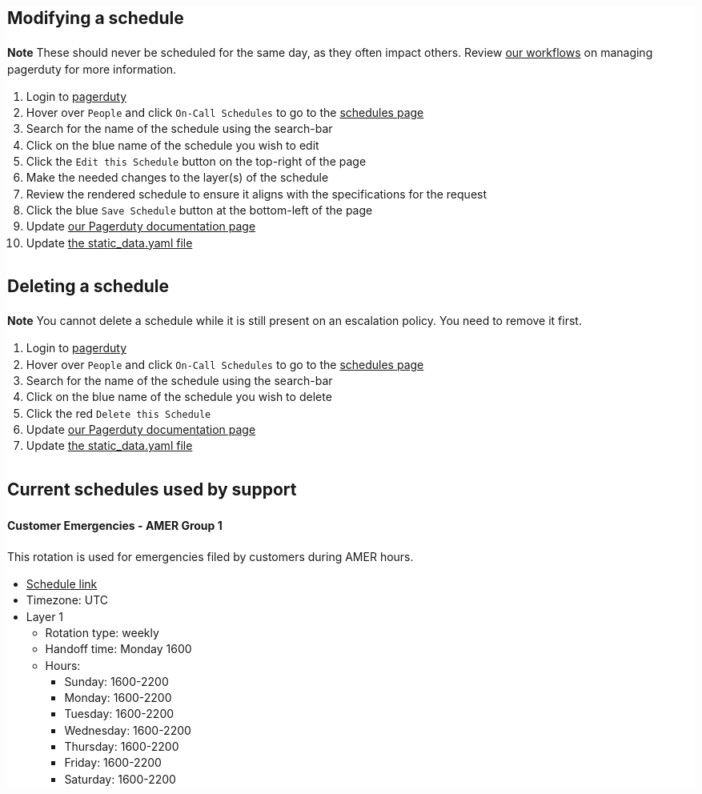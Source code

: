 ## Modifying a schedule

**Note** These should never be scheduled for the same day, as they often impact
others. Review [our workflows](../workflows/pagerduty.html) on managing
pagerduty for more information.

1. Login to [pagerduty](https://gitlab.pagerduty.com/)
1. Hover over `People` and click `On-Call Schedules` to go to the
   [schedules page](https://gitlab.pagerduty.com/schedules-new)
1. Search for the name of the schedule using the search-bar
1. Click on the blue name of the schedule you wish to edit
1. Click the `Edit this Schedule` button on the top-right of the page
1. Make the needed changes to the layer(s) of the schedule
1. Review the rendered schedule to ensure it aligns with the specifications for
   the request
1. Click the blue `Save Schedule` button at the bottom-left of the page
1. Update [our Pagerduty documentation page](../documentation/pagerduty.html)
1. Update
   [the static_data.yaml file](https://gitlab.com/gitlab-com/support/team/-/blob/master/data/static_data.yaml)

## Deleting a schedule

**Note** You cannot delete a schedule while it is still present on an escalation
policy. You need to remove it first.

1. Login to [pagerduty](https://gitlab.pagerduty.com/)
1. Hover over `People` and click `On-Call Schedules` to go to the
   [schedules page](https://gitlab.pagerduty.com/schedules-new)
1. Search for the name of the schedule using the search-bar
1. Click on the blue name of the schedule you wish to delete
1. Click the red `Delete this Schedule`
1. Update [our Pagerduty documentation page](../documentation/pagerduty.html)
1. Update
   [the static_data.yaml file](https://gitlab.com/gitlab-com/support/team/-/blob/master/data/static_data.yaml)

## Current schedules used by support

#### Customer Emergencies - AMER Group 1

This rotation is used for emergencies filed by customers during AMER hours.

- [Schedule link](https://gitlab.pagerduty.com/schedules#PBLAHV7)
- Timezone: UTC
- Layer 1
  - Rotation type: weekly
  - Handoff time: Monday 1600
  - Hours:
    - Sunday:    1600-2200
    - Monday:    1600-2200
    - Tuesday:   1600-2200
    - Wednesday: 1600-2200
    - Thursday:  1600-2200
    - Friday:    1600-2200
    - Saturday:  1600-2200
